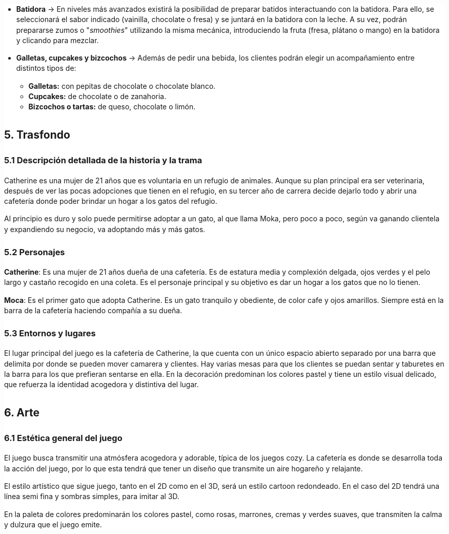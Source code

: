 - **Batidora** → En niveles más avanzados existirá la posibilidad de preparar batidos interactuando con la batidora. Para ello, se seleccionará el sabor indicado (vainilla, chocolate o fresa) y se juntará en la batidora con la leche. A su vez, podrán prepararse zumos o "*smoothies*" utilizando la misma mecánica, introduciendo la fruta (fresa, plátano o mango) en la batidora y clicando para mezclar.

- **Galletas, cupcakes y bizcochos** → Además de pedir una bebida, los clientes podrán elegir un acompañamiento entre distintos tipos de:
    - **Galletas:** con pepitas de chocolate o chocolate blanco.
    - **Cupcakes:** de chocolate o de zanahoria.
    - **Bizcochos o tartas:** de queso, chocolate o limón.


## 5. Trasfondo

### 5.1	Descripción detallada de la historia y la trama
Catherine es una mujer de 21 años que es voluntaria en un refugio de animales. Aunque su plan principal era ser veterinaria, después de ver las pocas adopciones que tienen en el refugio, en su tercer año de carrera decide dejarlo todo y abrir una cafetería donde poder brindar un hogar a los gatos del refugio.

Al principio es duro y solo puede permitirse adoptar a un gato, al que llama Moka, pero poco a poco, según va ganando clientela y expandiendo su negocio, va adoptando más y más gatos.

### 5.2	Personajes
**Catherine**: Es una mujer de 21 años dueña de una cafetería. Es de estatura media y complexión delgada, ojos verdes y el pelo largo y castaño recogido en una coleta. Es el personaje principal y su objetivo es dar un hogar a los gatos que no lo tienen.

**Moca**: Es el primer gato que adopta Catherine. Es un gato tranquilo y obediente, de color cafe y ojos amarillos. Siempre está en la barra de la cafetería haciendo compañía a su dueña.

### 5.3	Entornos y lugares
El lugar principal del juego es la cafetería de Catherine, la que cuenta con un único espacio abierto separado por una barra que delimita por donde se pueden mover camarera y clientes. Hay varias mesas para que los clientes se puedan sentar y taburetes en la barra para los que prefieran sentarse en ella. En la decoración predominan los colores pastel y tiene un estilo visual delicado, que refuerza la identidad acogedora y distintiva del lugar. 


## 6. Arte

### 6.1	Estética general del juego
El juego busca transmitir una atmósfera acogedora y adorable, típica de los juegos cozy. La cafetería es donde se desarrolla toda la acción del juego, por lo que esta tendrá que tener un diseño que transmite un aire hogareño y relajante.

El estilo artístico que sigue juego, tanto en el 2D como en el 3D, será un estilo cartoon redondeado. En el caso del 2D tendrá una línea semi fina y sombras simples, para imitar al 3D.

En la paleta de colores predominarán los colores pastel, como rosas, marrones, cremas y verdes suaves, que transmiten la calma y dulzura que el juego emite.
